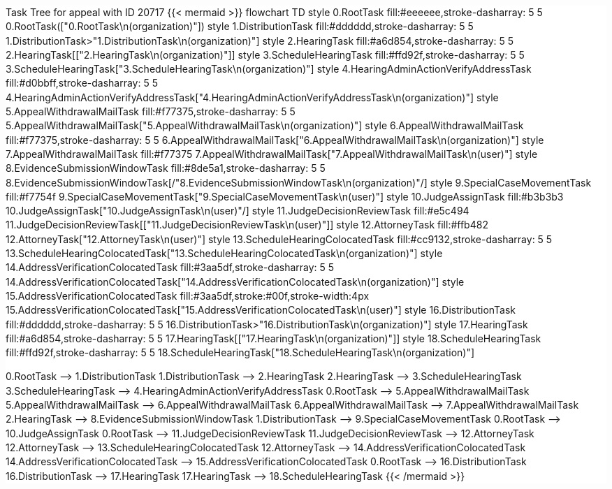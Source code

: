 Task Tree for appeal with ID 20717
{{< mermaid >}}
flowchart TD
style 0.RootTask fill:#eeeeee,stroke-dasharray: 5 5
  0.RootTask(["0.RootTask\n(organization)"])
style 1.DistributionTask fill:#dddddd,stroke-dasharray: 5 5
  1.DistributionTask>"1.DistributionTask\n(organization)"]
style 2.HearingTask fill:#a6d854,stroke-dasharray: 5 5
  2.HearingTask[["2.HearingTask\n(organization)"]]
style 3.ScheduleHearingTask fill:#ffd92f,stroke-dasharray: 5 5
  3.ScheduleHearingTask["3.ScheduleHearingTask\n(organization)"]
style 4.HearingAdminActionVerifyAddressTask fill:#d0bbff,stroke-dasharray: 5 5
  4.HearingAdminActionVerifyAddressTask["4.HearingAdminActionVerifyAddressTask\n(organization)"]
style 5.AppealWithdrawalMailTask fill:#f77375,stroke-dasharray: 5 5
  5.AppealWithdrawalMailTask["5.AppealWithdrawalMailTask\n(organization)"]
style 6.AppealWithdrawalMailTask fill:#f77375,stroke-dasharray: 5 5
  6.AppealWithdrawalMailTask["6.AppealWithdrawalMailTask\n(organization)"]
style 7.AppealWithdrawalMailTask fill:#f77375
  7.AppealWithdrawalMailTask["7.AppealWithdrawalMailTask\n(user)"]
style 8.EvidenceSubmissionWindowTask fill:#8de5a1,stroke-dasharray: 5 5
  8.EvidenceSubmissionWindowTask[/"8.EvidenceSubmissionWindowTask\n(organization)"/]
style 9.SpecialCaseMovementTask fill:#f7754f
  9.SpecialCaseMovementTask["9.SpecialCaseMovementTask\n(user)"]
style 10.JudgeAssignTask fill:#b3b3b3
  10.JudgeAssignTask[\"10.JudgeAssignTask\n(user)"/]
style 11.JudgeDecisionReviewTask fill:#e5c494
  11.JudgeDecisionReviewTask[["11.JudgeDecisionReviewTask\n(user)"]]
style 12.AttorneyTask fill:#ffb482
  12.AttorneyTask["12.AttorneyTask\n(user)"]
style 13.ScheduleHearingColocatedTask fill:#cc9132,stroke-dasharray: 5 5
  13.ScheduleHearingColocatedTask["13.ScheduleHearingColocatedTask\n(organization)"]
style 14.AddressVerificationColocatedTask fill:#3aa5df,stroke-dasharray: 5 5
  14.AddressVerificationColocatedTask["14.AddressVerificationColocatedTask\n(organization)"]
style 15.AddressVerificationColocatedTask fill:#3aa5df,stroke:#00f,stroke-width:4px
  15.AddressVerificationColocatedTask["15.AddressVerificationColocatedTask\n(user)"]
style 16.DistributionTask fill:#dddddd,stroke-dasharray: 5 5
  16.DistributionTask>"16.DistributionTask\n(organization)"]
style 17.HearingTask fill:#a6d854,stroke-dasharray: 5 5
  17.HearingTask[["17.HearingTask\n(organization)"]]
style 18.ScheduleHearingTask fill:#ffd92f,stroke-dasharray: 5 5
  18.ScheduleHearingTask["18.ScheduleHearingTask\n(organization)"]

0.RootTask --> 1.DistributionTask
1.DistributionTask --> 2.HearingTask
2.HearingTask --> 3.ScheduleHearingTask
3.ScheduleHearingTask --> 4.HearingAdminActionVerifyAddressTask
0.RootTask --> 5.AppealWithdrawalMailTask
5.AppealWithdrawalMailTask --> 6.AppealWithdrawalMailTask
6.AppealWithdrawalMailTask --> 7.AppealWithdrawalMailTask
2.HearingTask --> 8.EvidenceSubmissionWindowTask
1.DistributionTask --> 9.SpecialCaseMovementTask
0.RootTask --> 10.JudgeAssignTask
0.RootTask --> 11.JudgeDecisionReviewTask
11.JudgeDecisionReviewTask --> 12.AttorneyTask
12.AttorneyTask --> 13.ScheduleHearingColocatedTask
12.AttorneyTask --> 14.AddressVerificationColocatedTask
14.AddressVerificationColocatedTask --> 15.AddressVerificationColocatedTask
0.RootTask --> 16.DistributionTask
16.DistributionTask --> 17.HearingTask
17.HearingTask --> 18.ScheduleHearingTask
{{< /mermaid >}}
